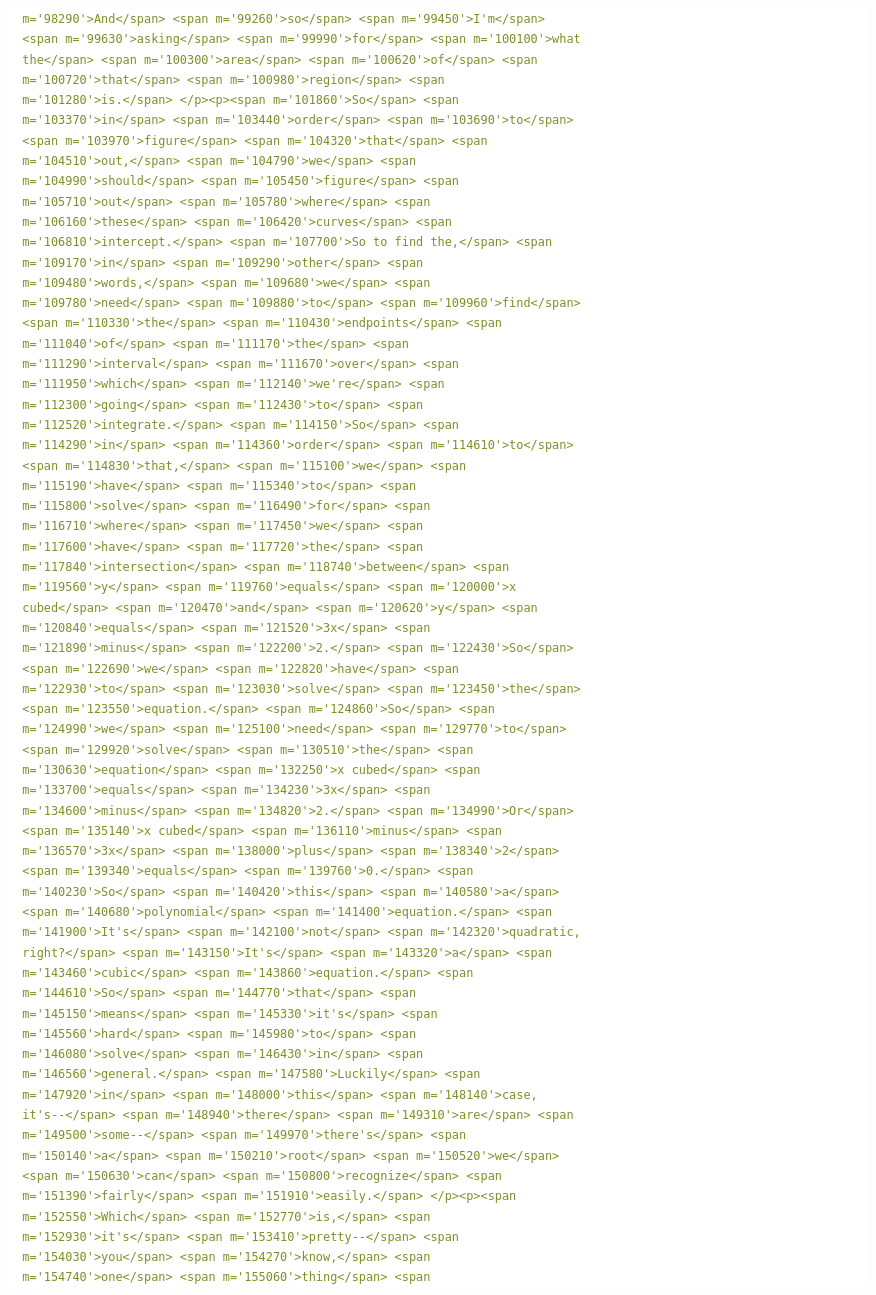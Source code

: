 ```yaml
  m='98290'>And</span> <span m='99260'>so</span> <span m='99450'>I'm</span>
  <span m='99630'>asking</span> <span m='99990'>for</span> <span m='100100'>what
  the</span> <span m='100300'>area</span> <span m='100620'>of</span> <span
  m='100720'>that</span> <span m='100980'>region</span> <span
  m='101280'>is.</span> </p><p><span m='101860'>So</span> <span
  m='103370'>in</span> <span m='103440'>order</span> <span m='103690'>to</span>
  <span m='103970'>figure</span> <span m='104320'>that</span> <span
  m='104510'>out,</span> <span m='104790'>we</span> <span
  m='104990'>should</span> <span m='105450'>figure</span> <span
  m='105710'>out</span> <span m='105780'>where</span> <span
  m='106160'>these</span> <span m='106420'>curves</span> <span
  m='106810'>intercept.</span> <span m='107700'>So to find the,</span> <span
  m='109170'>in</span> <span m='109290'>other</span> <span
  m='109480'>words,</span> <span m='109680'>we</span> <span
  m='109780'>need</span> <span m='109880'>to</span> <span m='109960'>find</span>
  <span m='110330'>the</span> <span m='110430'>endpoints</span> <span
  m='111040'>of</span> <span m='111170'>the</span> <span
  m='111290'>interval</span> <span m='111670'>over</span> <span
  m='111950'>which</span> <span m='112140'>we're</span> <span
  m='112300'>going</span> <span m='112430'>to</span> <span
  m='112520'>integrate.</span> <span m='114150'>So</span> <span
  m='114290'>in</span> <span m='114360'>order</span> <span m='114610'>to</span>
  <span m='114830'>that,</span> <span m='115100'>we</span> <span
  m='115190'>have</span> <span m='115340'>to</span> <span
  m='115800'>solve</span> <span m='116490'>for</span> <span
  m='116710'>where</span> <span m='117450'>we</span> <span
  m='117600'>have</span> <span m='117720'>the</span> <span
  m='117840'>intersection</span> <span m='118740'>between</span> <span
  m='119560'>y</span> <span m='119760'>equals</span> <span m='120000'>x
  cubed</span> <span m='120470'>and</span> <span m='120620'>y</span> <span
  m='120840'>equals</span> <span m='121520'>3x</span> <span
  m='121890'>minus</span> <span m='122200'>2.</span> <span m='122430'>So</span>
  <span m='122690'>we</span> <span m='122820'>have</span> <span
  m='122930'>to</span> <span m='123030'>solve</span> <span m='123450'>the</span>
  <span m='123550'>equation.</span> <span m='124860'>So</span> <span
  m='124990'>we</span> <span m='125100'>need</span> <span m='129770'>to</span>
  <span m='129920'>solve</span> <span m='130510'>the</span> <span
  m='130630'>equation</span> <span m='132250'>x cubed</span> <span
  m='133700'>equals</span> <span m='134230'>3x</span> <span
  m='134600'>minus</span> <span m='134820'>2.</span> <span m='134990'>Or</span>
  <span m='135140'>x cubed</span> <span m='136110'>minus</span> <span
  m='136570'>3x</span> <span m='138000'>plus</span> <span m='138340'>2</span>
  <span m='139340'>equals</span> <span m='139760'>0.</span> <span
  m='140230'>So</span> <span m='140420'>this</span> <span m='140580'>a</span>
  <span m='140680'>polynomial</span> <span m='141400'>equation.</span> <span
  m='141900'>It's</span> <span m='142100'>not</span> <span m='142320'>quadratic,
  right?</span> <span m='143150'>It's</span> <span m='143320'>a</span> <span
  m='143460'>cubic</span> <span m='143860'>equation.</span> <span
  m='144610'>So</span> <span m='144770'>that</span> <span
  m='145150'>means</span> <span m='145330'>it's</span> <span
  m='145560'>hard</span> <span m='145980'>to</span> <span
  m='146080'>solve</span> <span m='146430'>in</span> <span
  m='146560'>general.</span> <span m='147580'>Luckily</span> <span
  m='147920'>in</span> <span m='148000'>this</span> <span m='148140'>case,
  it's--</span> <span m='148940'>there</span> <span m='149310'>are</span> <span
  m='149500'>some--</span> <span m='149970'>there's</span> <span
  m='150140'>a</span> <span m='150210'>root</span> <span m='150520'>we</span>
  <span m='150630'>can</span> <span m='150800'>recognize</span> <span
  m='151390'>fairly</span> <span m='151910'>easily.</span> </p><p><span
  m='152550'>Which</span> <span m='152770'>is,</span> <span
  m='152930'>it's</span> <span m='153410'>pretty--</span> <span
  m='154030'>you</span> <span m='154270'>know,</span> <span
  m='154740'>one</span> <span m='155060'>thing</span> <span
```